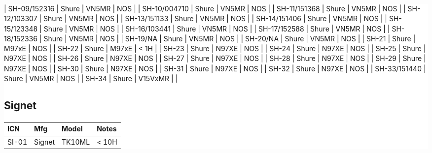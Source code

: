 | SH-09/152316 | Shure | VN5MR | NOS |
| SH-10/004710 | Shure | VN5MR | NOS |
| SH-11/151368 | Shure | VN5MR | NOS |
| SH-12/103307 | Shure | VN5MR | NOS |
| SH-13/151133 | Shure | VN5MR | NOS |
| SH-14/151406 | Shure | VN5MR | NOS |
| SH-15/123348 | Shure | VN5MR | NOS |
| SH-16/103441 | Shure | VN5MR | NOS |
| SH-17/152588 | Shure | VN5MR | NOS |
| SH-18/152336 | Shure | VN5MR | NOS |
| SH-19/NA | Shure | VN5MR | NOS |
| SH-20/NA | Shure | VN5MR | NOS |
| SH-21 | Shure | M97xE | NOS |
| SH-22 | Shure | M97xE | < 1H |
| SH-23 | Shure | N97XE | NOS |
| SH-24 | Shure | N97XE | NOS |
| SH-25 | Shure | N97XE | NOS |
| SH-26 | Shure | N97XE | NOS |
| SH-27 | Shure | N97XE | NOS |
| SH-28 | Shure | N97XE | NOS |
| SH-29 | Shure | N97XE | NOS |
| SH-30 | Shure | N97XE | NOS |
| SH-31 | Shure | N97XE | NOS |
| SH-32 | Shure | N97XE | NOS |
| SH-33/151440 | Shure | VN5MR | NOS |
| SH-34 | Shure | V15VxMR |  |

## Signet

| ICN | Mfg | Model| Notes |
|:-|:-|:-|:-|
| SI-01 | Signet | TK10ML | < 10H |

